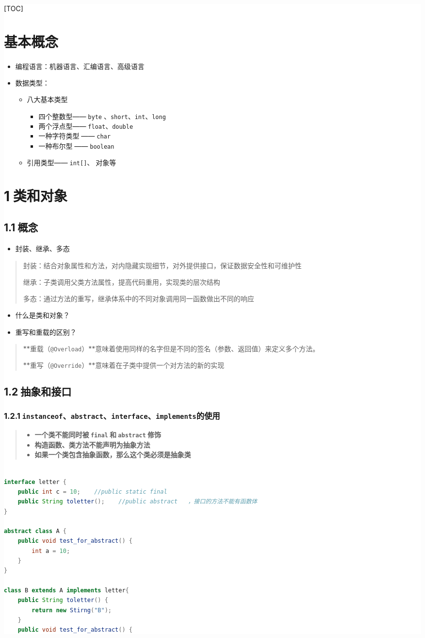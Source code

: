 [TOC]



# 基本概念

- 编程语言：机器语言、汇编语言、高级语言

- 数据类型：
  - 八大基本类型
    - 四个整数型—— `byte` 、`short`、``int``、`long`
    - 两个浮点型—— `float`、`double`
    - 一种字符类型 —— `char`
    - 一种布尔型 —— `boolean`

  - 引用类型——  `int[]`、  对象等


# 1 类和对象

## 1.1 概念

- 封装、继承、多态

> 封装：结合对象属性和方法，对内隐藏实现细节，对外提供接口，保证数据安全性和可维护性
>
> 继承：子类调用父类方法属性，提高代码重用，实现类的层次结构
>
> 多态：通过方法的重写，继承体系中的不同对象调用同一函数做出不同的响应

- 什么是类和对象？



- 重写和重载的区别？

> **重载（`@Overload`）**意味着使用同样的名字但是不同的签名（参数、返回值）来定义多个方法。
>
> **重写（`@Override`）**意味着在子类中提供一个对方法的新的实现

## 1.2 抽象和接口

### 1.2.1 `instanceof`、`abstract`、`interface`、`implements`的使用

> - **一个类不能同时被 `final` 和 `abstract` 修饰** 
> - **构造函数、类方法不能声明为抽象方法**
> - **如果一个类包含抽象函数，那么这个类必须是抽象类**

```java

interface letter {
    public int c = 10;    //public static final
    public String toletter();    //public abstract   ，接口的方法不能有函数体
}

abstract class A {
    public void test_for_abstract() {
        int a = 10;
    }
}

class B extends A implements letter{    
    public String toletter() {
		return new Stirng("B");
    }
    public void test_for_abstract() {
```